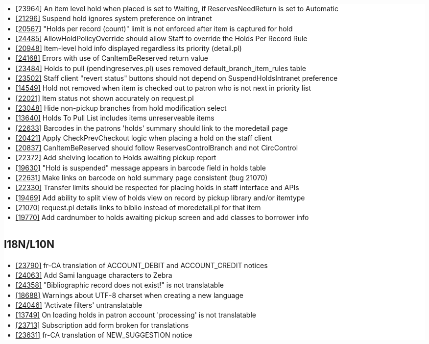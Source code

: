 - [[23964]](http://bugs.koha-community.org/bugzilla3/show_bug.cgi?id=23964) An item level hold when placed is set to Waiting, if ReservesNeedReturn is set to Automatic
- [[21296]](http://bugs.koha-community.org/bugzilla3/show_bug.cgi?id=21296) Suspend hold ignores system preference on intranet
- [[20567]](http://bugs.koha-community.org/bugzilla3/show_bug.cgi?id=20567) "Holds per record (count)" limit is not enforced after item is captured for hold
- [[24485]](http://bugs.koha-community.org/bugzilla3/show_bug.cgi?id=24485) AllowHoldPolicyOverride should allow Staff to override the Holds Per Record Rule
- [[20948]](http://bugs.koha-community.org/bugzilla3/show_bug.cgi?id=20948) Item-level hold info displayed regardless its priority (detail.pl)
- [[24168]](http://bugs.koha-community.org/bugzilla3/show_bug.cgi?id=24168) Errors with use of CanItemBeReserved return value
- [[23484]](http://bugs.koha-community.org/bugzilla3/show_bug.cgi?id=23484) Holds to pull (pendingreserves.pl) uses removed default_branch_item_rules table
- [[23502]](http://bugs.koha-community.org/bugzilla3/show_bug.cgi?id=23502) Staff client "revert status" buttons should not depend on SuspendHoldsIntranet preference
- [[14549]](http://bugs.koha-community.org/bugzilla3/show_bug.cgi?id=14549) Hold not removed when item is checked out to patron who is not next in priority list
- [[22021]](http://bugs.koha-community.org/bugzilla3/show_bug.cgi?id=22021) Item status not shown accurately on request.pl
- [[23048]](http://bugs.koha-community.org/bugzilla3/show_bug.cgi?id=23048) Hide non-pickup branches from hold modification select
- [[13640]](http://bugs.koha-community.org/bugzilla3/show_bug.cgi?id=13640) Holds To Pull List includes items unreserveable items
- [[22633]](http://bugs.koha-community.org/bugzilla3/show_bug.cgi?id=22633) Barcodes in the patrons 'holds' summary should link to the moredetail page
- [[20421]](http://bugs.koha-community.org/bugzilla3/show_bug.cgi?id=20421) Apply CheckPrevCheckout logic when placing a hold on the staff client
- [[20837]](http://bugs.koha-community.org/bugzilla3/show_bug.cgi?id=20837) CanItemBeReserved should follow ReservesControlBranch and not CircControl
- [[22372]](http://bugs.koha-community.org/bugzilla3/show_bug.cgi?id=22372) Add shelving location to Holds awaiting pickup report
- [[19630]](http://bugs.koha-community.org/bugzilla3/show_bug.cgi?id=19630) "Hold is suspended" message appears in barcode field in holds table
- [[22631]](http://bugs.koha-community.org/bugzilla3/show_bug.cgi?id=22631) Make links on barcode on hold summary page consistent (bug 21070)
- [[22330]](http://bugs.koha-community.org/bugzilla3/show_bug.cgi?id=22330) Transfer limits should be respected for placing holds in staff interface and APIs
- [[19469]](http://bugs.koha-community.org/bugzilla3/show_bug.cgi?id=19469) Add ability to split view of holds view on record by pickup library and/or itemtype
- [[21070]](http://bugs.koha-community.org/bugzilla3/show_bug.cgi?id=21070) request.pl details links to biblio instead of moredetail.pl for that item
- [[19770]](http://bugs.koha-community.org/bugzilla3/show_bug.cgi?id=19770) Add cardnumber to holds awaiting pickup screen and add classes to borrower info

## I18N/L10N

- [[23790]](http://bugs.koha-community.org/bugzilla3/show_bug.cgi?id=23790) fr-CA translation of ACCOUNT_DEBIT and ACCOUNT_CREDIT notices
- [[24063]](http://bugs.koha-community.org/bugzilla3/show_bug.cgi?id=24063) Add Sami language characters to Zebra
- [[24358]](http://bugs.koha-community.org/bugzilla3/show_bug.cgi?id=24358) "Bibliographic record does not exist!" is not translatable
- [[18688]](http://bugs.koha-community.org/bugzilla3/show_bug.cgi?id=18688) Warnings about UTF-8 charset when creating a new language
- [[24046]](http://bugs.koha-community.org/bugzilla3/show_bug.cgi?id=24046) 'Activate filters' untranslatable
- [[13749]](http://bugs.koha-community.org/bugzilla3/show_bug.cgi?id=13749) On loading holds in patron account 'processing' is not translatable
- [[23713]](http://bugs.koha-community.org/bugzilla3/show_bug.cgi?id=23713) Subscription add form broken for translations
- [[23631]](http://bugs.koha-community.org/bugzilla3/show_bug.cgi?id=23631) fr-CA translation of NEW_SUGGESTION notice